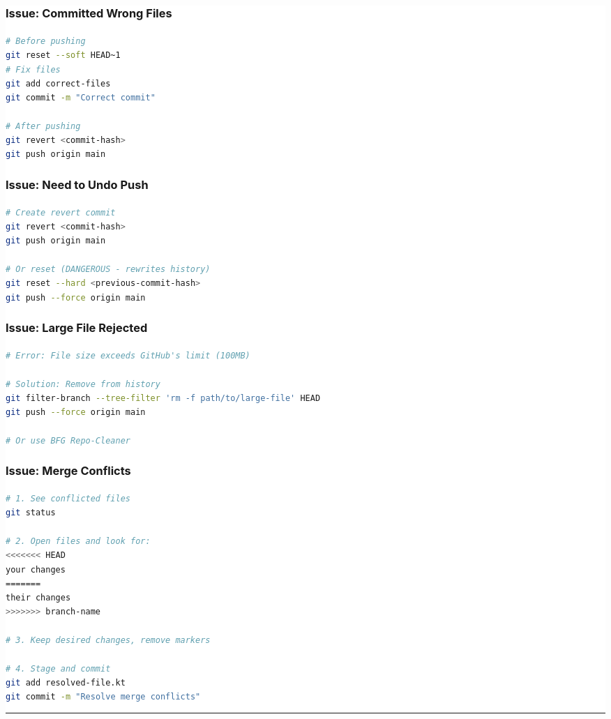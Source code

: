 ### Issue: Committed Wrong Files

```bash
# Before pushing
git reset --soft HEAD~1
# Fix files
git add correct-files
git commit -m "Correct commit"

# After pushing
git revert <commit-hash>
git push origin main
```

### Issue: Need to Undo Push

```bash
# Create revert commit
git revert <commit-hash>
git push origin main

# Or reset (DANGEROUS - rewrites history)
git reset --hard <previous-commit-hash>
git push --force origin main
```

### Issue: Large File Rejected

```bash
# Error: File size exceeds GitHub's limit (100MB)

# Solution: Remove from history
git filter-branch --tree-filter 'rm -f path/to/large-file' HEAD
git push --force origin main

# Or use BFG Repo-Cleaner
```

### Issue: Merge Conflicts

```bash
# 1. See conflicted files
git status

# 2. Open files and look for:
<<<<<<< HEAD
your changes
=======
their changes
>>>>>>> branch-name

# 3. Keep desired changes, remove markers

# 4. Stage and commit
git add resolved-file.kt
git commit -m "Resolve merge conflicts"
```

---